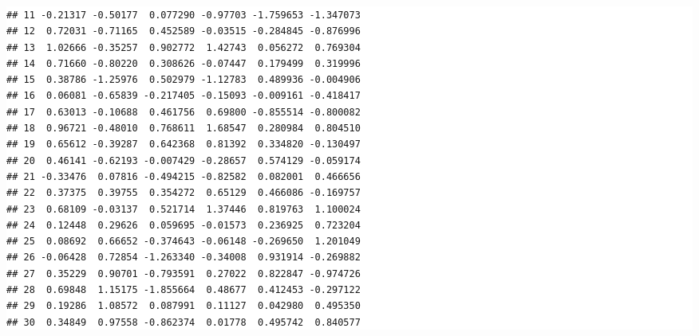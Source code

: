     ## 11 -0.21317 -0.50177  0.077290 -0.97703 -1.759653 -1.347073
    ## 12  0.72031 -0.71165  0.452589 -0.03515 -0.284845 -0.876996
    ## 13  1.02666 -0.35257  0.902772  1.42743  0.056272  0.769304
    ## 14  0.71660 -0.80220  0.308626 -0.07447  0.179499  0.319996
    ## 15  0.38786 -1.25976  0.502979 -1.12783  0.489936 -0.004906
    ## 16  0.06081 -0.65839 -0.217405 -0.15093 -0.009161 -0.418417
    ## 17  0.63013 -0.10688  0.461756  0.69800 -0.855514 -0.800082
    ## 18  0.96721 -0.48010  0.768611  1.68547  0.280984  0.804510
    ## 19  0.65612 -0.39287  0.642368  0.81392  0.334820 -0.130497
    ## 20  0.46141 -0.62193 -0.007429 -0.28657  0.574129 -0.059174
    ## 21 -0.33476  0.07816 -0.494215 -0.82582  0.082001  0.466656
    ## 22  0.37375  0.39755  0.354272  0.65129  0.466086 -0.169757
    ## 23  0.68109 -0.03137  0.521714  1.37446  0.819763  1.100024
    ## 24  0.12448  0.29626  0.059695 -0.01573  0.236925  0.723204
    ## 25  0.08692  0.66652 -0.374643 -0.06148 -0.269650  1.201049
    ## 26 -0.06428  0.72854 -1.263340 -0.34008  0.931914 -0.269882
    ## 27  0.35229  0.90701 -0.793591  0.27022  0.822847 -0.974726
    ## 28  0.69848  1.15175 -1.855664  0.48677  0.412453 -0.297122
    ## 29  0.19286  1.08572  0.087991  0.11127  0.042980  0.495350
    ## 30  0.34849  0.97558 -0.862374  0.01778  0.495742  0.840577